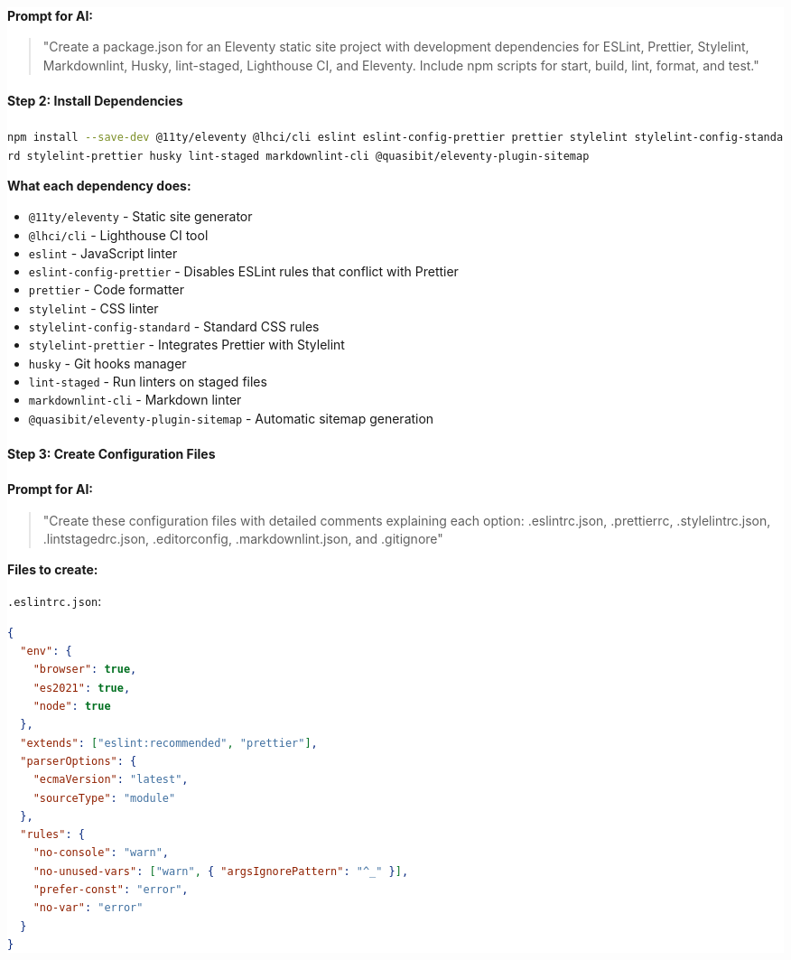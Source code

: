 **Prompt for AI:**

> "Create a package.json for an Eleventy static site project with development
> dependencies for ESLint, Prettier, Stylelint, Markdownlint, Husky,
> lint-staged, Lighthouse CI, and Eleventy. Include npm scripts for start,
> build, lint, format, and test."

#### Step 2: Install Dependencies

```bash
npm install --save-dev @11ty/eleventy @lhci/cli eslint eslint-config-prettier prettier stylelint stylelint-config-standard stylelint-prettier husky lint-staged markdownlint-cli @quasibit/eleventy-plugin-sitemap
```

**What each dependency does:**

- `@11ty/eleventy` - Static site generator
- `@lhci/cli` - Lighthouse CI tool
- `eslint` - JavaScript linter
- `eslint-config-prettier` - Disables ESLint rules that conflict with Prettier
- `prettier` - Code formatter
- `stylelint` - CSS linter
- `stylelint-config-standard` - Standard CSS rules
- `stylelint-prettier` - Integrates Prettier with Stylelint
- `husky` - Git hooks manager
- `lint-staged` - Run linters on staged files
- `markdownlint-cli` - Markdown linter
- `@quasibit/eleventy-plugin-sitemap` - Automatic sitemap generation

#### Step 3: Create Configuration Files

**Prompt for AI:**

> "Create these configuration files with detailed comments explaining each
> option: .eslintrc.json, .prettierrc, .stylelintrc.json, .lintstagedrc.json,
> .editorconfig, .markdownlint.json, and .gitignore"

**Files to create:**

`.eslintrc.json`:

```json
{
  "env": {
    "browser": true,
    "es2021": true,
    "node": true
  },
  "extends": ["eslint:recommended", "prettier"],
  "parserOptions": {
    "ecmaVersion": "latest",
    "sourceType": "module"
  },
  "rules": {
    "no-console": "warn",
    "no-unused-vars": ["warn", { "argsIgnorePattern": "^_" }],
    "prefer-const": "error",
    "no-var": "error"
  }
}
```
